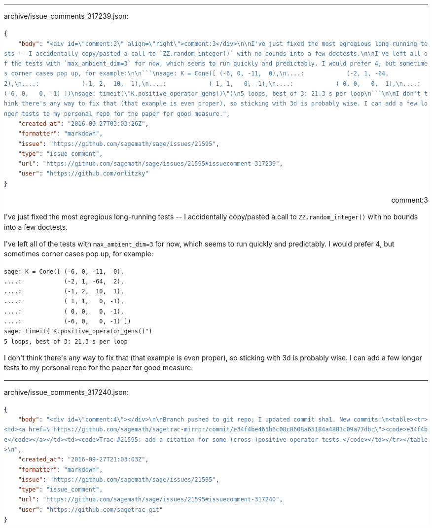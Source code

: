 


---

archive/issue_comments_317239.json:
```json
{
    "body": "<div id=\"comment:3\" align=\"right\">comment:3</div>\n\nI've just fixed the most egregious long-running tests -- I accidentally copy/pasted a call to `ZZ.random_integer()` with no bounds into a few doctests.\n\nI've left all of the tests with `max_ambient_dim=3` for now, which seems to run quickly and predictably. I would prefer 4, but sometimes corner cases pop up, for example:\n\n```\nsage: K = Cone([ (-6, 0, -11,  0),\n....:            (-2, 1, -64,  2),\n....:            (-1, 2,  10,  1),\n....:            ( 1, 1,   0, -1),\n....:            ( 0, 0,   0, -1),\n....:            (-6, 0,   0, -1) ])\nsage: timeit(\"K.positive_operator_gens()\")\n5 loops, best of 3: 21.3 s per loop\n```\n\nI don't think there's any way to fix that (that example is even proper), so sticking with 3d is probably wise. I can add a few longer tests to my personal repo for the paper for good measure.",
    "created_at": "2016-09-27T03:03:26Z",
    "formatter": "markdown",
    "issue": "https://github.com/sagemath/sage/issues/21595",
    "type": "issue_comment",
    "url": "https://github.com/sagemath/sage/issues/21595#issuecomment-317239",
    "user": "https://github.com/orlitzky"
}
```

<div id="comment:3" align="right">comment:3</div>

I've just fixed the most egregious long-running tests -- I accidentally copy/pasted a call to `ZZ.random_integer()` with no bounds into a few doctests.

I've left all of the tests with `max_ambient_dim=3` for now, which seems to run quickly and predictably. I would prefer 4, but sometimes corner cases pop up, for example:

```
sage: K = Cone([ (-6, 0, -11,  0),
....:            (-2, 1, -64,  2),
....:            (-1, 2,  10,  1),
....:            ( 1, 1,   0, -1),
....:            ( 0, 0,   0, -1),
....:            (-6, 0,   0, -1) ])
sage: timeit("K.positive_operator_gens()")
5 loops, best of 3: 21.3 s per loop
```

I don't think there's any way to fix that (that example is even proper), so sticking with 3d is probably wise. I can add a few longer tests to my personal repo for the paper for good measure.



---

archive/issue_comments_317240.json:
```json
{
    "body": "<div id=\"comment:4\"></div>\n\nBranch pushed to git repo; I updated commit sha1. New commits:\n<table><tr><td><a href=\"https://github.com/sagemath/sagetrac-mirror/commit/e34f4be465b6c08c8608a65184a4881c09a77dbc\"><code>e34f4be</code></a></td><td><code>Trac #21595: add a citation for some (cross-)positive operator tests.</code></td></tr></table>\n",
    "created_at": "2016-09-27T21:03:03Z",
    "formatter": "markdown",
    "issue": "https://github.com/sagemath/sage/issues/21595",
    "type": "issue_comment",
    "url": "https://github.com/sagemath/sage/issues/21595#issuecomment-317240",
    "user": "https://github.com/sagetrac-git"
}
```
